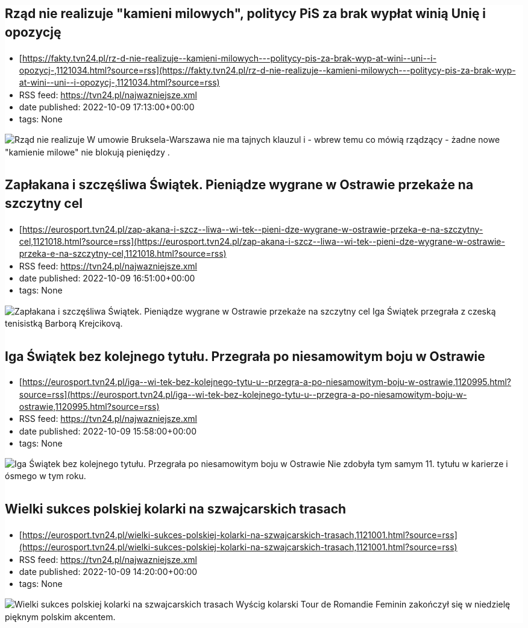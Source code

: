 ## Rząd nie realizuje "kamieni milowych", politycy PiS za brak wypłat winią Unię i opozycję
 - [https://fakty.tvn24.pl/rz-d-nie-realizuje--kamieni-milowych---politycy-pis-za-brak-wyp-at-wini--uni--i-opozycj-,1121034.html?source=rss](https://fakty.tvn24.pl/rz-d-nie-realizuje--kamieni-milowych---politycy-pis-za-brak-wyp-at-wini--uni--i-opozycj-,1121034.html?source=rss)
 - RSS feed: https://tvn24.pl/najwazniejsze.xml
 - date published: 2022-10-09 17:13:00+00:00
 - tags: None

<img alt="Rząd nie realizuje " src="https://tvn24.pl/najnowsze/cdn-zdjecie-nvduqb-0910--rzad-nie-realizuje-kamieni-milowych-politycy-pis-za-brak-wyplat-winia-unie-i-opozycje/alternates/LANDSCAPE_1280" />
    W umowie Bruksela-Warszawa nie ma tajnych klauzul i - wbrew temu co mówią rządzący - żadne nowe "kamienie milowe" nie blokują pieniędzy .

## Zapłakana i szczęśliwa Świątek. Pieniądze wygrane w Ostrawie przekaże na szczytny cel
 - [https://eurosport.tvn24.pl/zap-akana-i-szcz--liwa--wi-tek--pieni-dze-wygrane-w-ostrawie-przeka-e-na-szczytny-cel,1121018.html?source=rss](https://eurosport.tvn24.pl/zap-akana-i-szcz--liwa--wi-tek--pieni-dze-wygrane-w-ostrawie-przeka-e-na-szczytny-cel,1121018.html?source=rss)
 - RSS feed: https://tvn24.pl/najwazniejsze.xml
 - date published: 2022-10-09 16:51:00+00:00
 - tags: None

<img alt="Zapłakana i szczęśliwa Świątek. Pieniądze wygrane w Ostrawie przekaże na szczytny cel" src="https://tvn24.pl/najnowsze/cdn-zdjecie-0j2pna-iga-swiatek-byla-wyraznie-wzruszona-6154771/alternates/LANDSCAPE_1280" />
    Iga Świątek przegrała z czeską tenisistką Barborą Krejcikovą.

## Iga Świątek bez kolejnego tytułu. Przegrała po niesamowitym boju w Ostrawie
 - [https://eurosport.tvn24.pl/iga--wi-tek-bez-kolejnego-tytu-u--przegra-a-po-niesamowitym-boju-w-ostrawie,1120995.html?source=rss](https://eurosport.tvn24.pl/iga--wi-tek-bez-kolejnego-tytu-u--przegra-a-po-niesamowitym-boju-w-ostrawie,1120995.html?source=rss)
 - RSS feed: https://tvn24.pl/najwazniejsze.xml
 - date published: 2022-10-09 15:58:00+00:00
 - tags: None

<img alt="Iga Świątek bez kolejnego tytułu. Przegrała po niesamowitym boju w Ostrawie" src="https://tvn24.pl/najnowsze/cdn-zdjecie-yx95fl-iga-swiatek-napracowala-sie-w-ostrawie/alternates/LANDSCAPE_1280" />
    Nie zdobyła tym samym 11. tytułu w karierze i ósmego w tym roku.

## Wielki sukces polskiej kolarki na szwajcarskich trasach
 - [https://eurosport.tvn24.pl/wielki-sukces-polskiej-kolarki-na-szwajcarskich-trasach,1121001.html?source=rss](https://eurosport.tvn24.pl/wielki-sukces-polskiej-kolarki-na-szwajcarskich-trasach,1121001.html?source=rss)
 - RSS feed: https://tvn24.pl/najwazniejsze.xml
 - date published: 2022-10-09 14:20:00+00:00
 - tags: None

<img alt="Wielki sukces polskiej kolarki na szwajcarskich trasach" src="https://tvn24.pl/najnowsze/cdn-zdjecie-mf4da3-marta-lach/alternates/LANDSCAPE_1280" />
    Wyścig kolarski Tour de Romandie Feminin zakończył się w niedzielę pięknym polskim akcentem.
